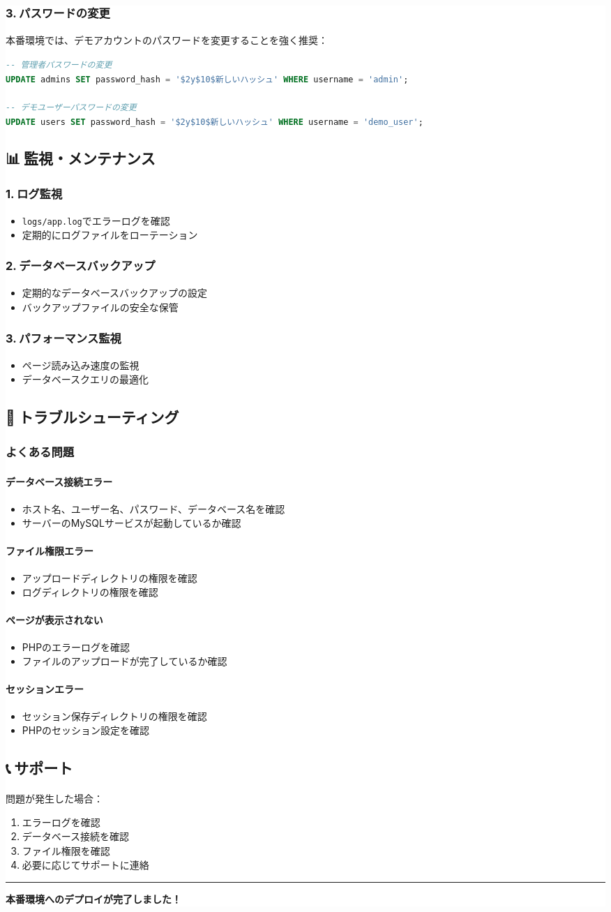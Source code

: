 ### 3. パスワードの変更
本番環境では、デモアカウントのパスワードを変更することを強く推奨：

```sql
-- 管理者パスワードの変更
UPDATE admins SET password_hash = '$2y$10$新しいハッシュ' WHERE username = 'admin';

-- デモユーザーパスワードの変更
UPDATE users SET password_hash = '$2y$10$新しいハッシュ' WHERE username = 'demo_user';
```

## 📊 監視・メンテナンス

### 1. ログ監視
- `logs/app.log`でエラーログを確認
- 定期的にログファイルをローテーション

### 2. データベースバックアップ
- 定期的なデータベースバックアップの設定
- バックアップファイルの安全な保管

### 3. パフォーマンス監視
- ページ読み込み速度の監視
- データベースクエリの最適化

## 🚨 トラブルシューティング

### よくある問題

#### データベース接続エラー
- ホスト名、ユーザー名、パスワード、データベース名を確認
- サーバーのMySQLサービスが起動しているか確認

#### ファイル権限エラー
- アップロードディレクトリの権限を確認
- ログディレクトリの権限を確認

#### ページが表示されない
- PHPのエラーログを確認
- ファイルのアップロードが完了しているか確認

#### セッションエラー
- セッション保存ディレクトリの権限を確認
- PHPのセッション設定を確認

## 📞 サポート

問題が発生した場合：
1. エラーログを確認
2. データベース接続を確認
3. ファイル権限を確認
4. 必要に応じてサポートに連絡

---

**本番環境へのデプロイが完了しました！**
